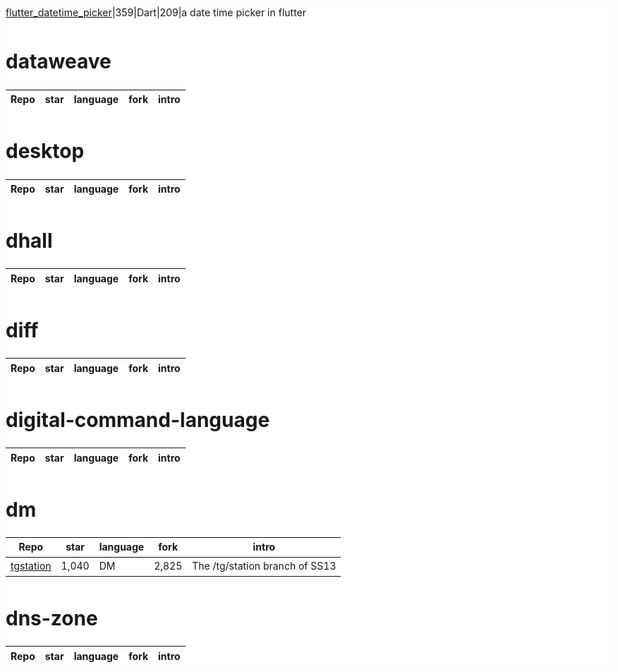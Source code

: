 [flutter_datetime_picker](https://github.com/Realank/flutter_datetime_picker)|359|Dart|209|a date time picker in flutter


# dataweave

Repo|star|language|fork|intro
-|-|-|-|-



# desktop

Repo|star|language|fork|intro
-|-|-|-|-



# dhall

Repo|star|language|fork|intro
-|-|-|-|-



# diff

Repo|star|language|fork|intro
-|-|-|-|-



# digital-command-language

Repo|star|language|fork|intro
-|-|-|-|-



# dm

Repo|star|language|fork|intro
-|-|-|-|-
[tgstation](https://github.com/tgstation/tgstation)|1,040|DM|2,825|The /tg/station branch of SS13


# dns-zone

Repo|star|language|fork|intro
-|-|-|-|-


